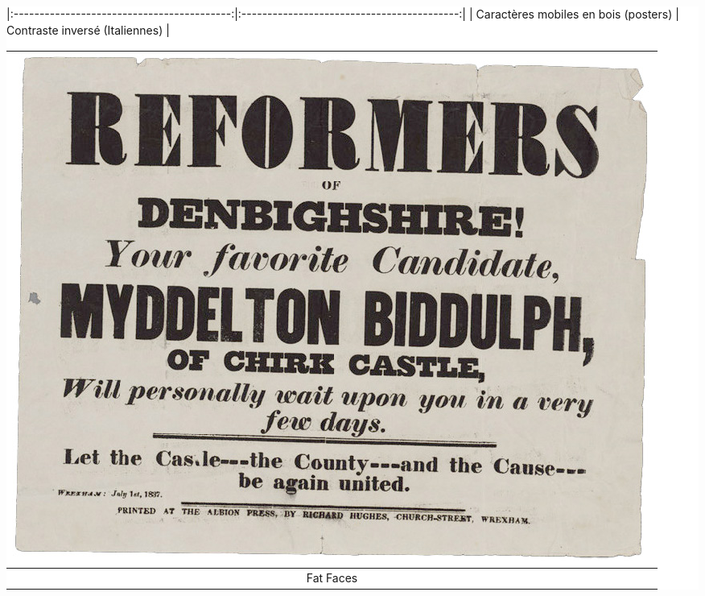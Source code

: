 |:------------------------------------------:|:------------------------------------------:|
| Caractères mobiles en bois (posters)                                        | Contraste inversé (Italiennes)                                        |

|![](/overview-writing-history/links/overview-writing-history_113.jpg)|
|:------------------------------------------:|
| Fat Faces                                        |
